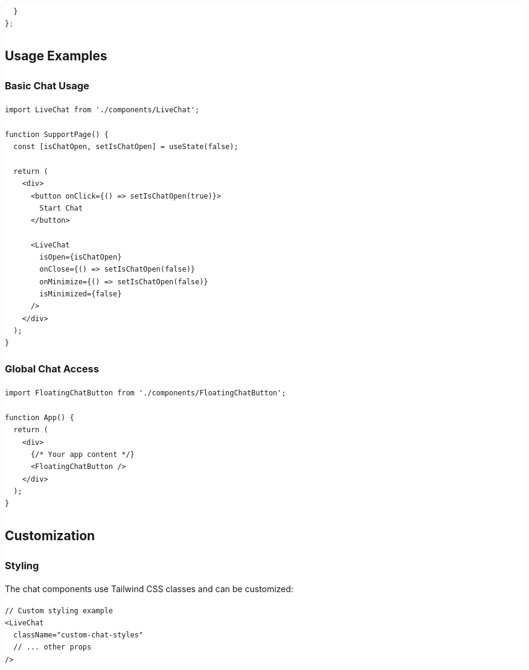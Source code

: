 ```typescript
  }
};
```

## Usage Examples

### Basic Chat Usage
```tsx
import LiveChat from './components/LiveChat';

function SupportPage() {
  const [isChatOpen, setIsChatOpen] = useState(false);
  
  return (
    <div>
      <button onClick={() => setIsChatOpen(true)}>
        Start Chat
      </button>
      
      <LiveChat
        isOpen={isChatOpen}
        onClose={() => setIsChatOpen(false)}
        onMinimize={() => setIsChatOpen(false)}
        isMinimized={false}
      />
    </div>
  );
}
```

### Global Chat Access
```tsx
import FloatingChatButton from './components/FloatingChatButton';

function App() {
  return (
    <div>
      {/* Your app content */}
      <FloatingChatButton />
    </div>
  );
}
```

## Customization

### Styling
The chat components use Tailwind CSS classes and can be customized:

```tsx
// Custom styling example
<LiveChat
  className="custom-chat-styles"
  // ... other props
/>
```
